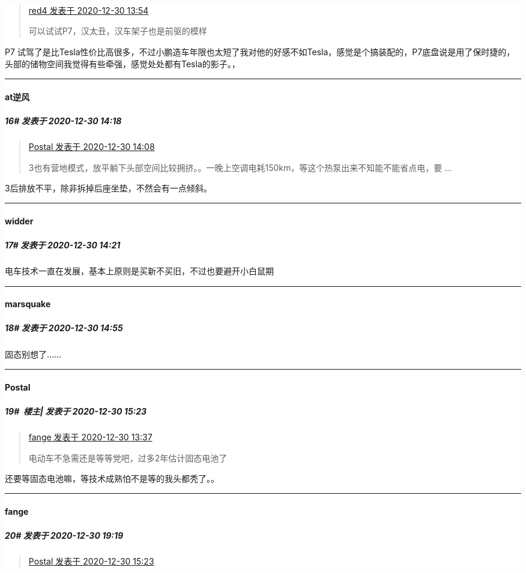 
<blockquote><a href="httphttps://bbs.saraba1st.com/2b/forum.php?mod=redirect&amp;goto=findpost&amp;pid=49888244&amp;ptid=1980326" target="_blank">red4 发表于 2020-12-30 13:54</a>

可以试试P7，汉太丑，汉车架子也是前驱的模样</blockquote>
P7 试驾了是比Tesla性价比高很多，不过小鹏造车年限也太短了我对他的好感不如Tesla，感觉是个搞装配的，P7底盘说是用了保时捷的，头部的储物空间我觉得有些牵强，感觉处处都有Tesla的影子。，


-----

####  at逆风  
##### 16#       发表于 2020-12-30 14:18


<blockquote><a href="httphttps://bbs.saraba1st.com/2b/forum.php?mod=redirect&amp;goto=findpost&amp;pid=49888404&amp;ptid=1980326" target="_blank">Postal 发表于 2020-12-30 14:08</a>

3也有营地模式，放平躺下头部空间比较拥挤。。一晚上空调电耗150km，等这个热泵出来不知能不能省点电，要 ...</blockquote>
3后排放不平，除非拆掉后座坐垫，不然会有一点倾斜。


-----

####  widder  
##### 17#       发表于 2020-12-30 14:21


电车技术一直在发展，基本上原则是买新不买旧，不过也要避开小白鼠期


-----

####  marsquake  
##### 18#       发表于 2020-12-30 14:55


固态别想了……


-----

####  Postal  
##### 19#         楼主| 发表于 2020-12-30 15:23


<blockquote><a href="httphttps://bbs.saraba1st.com/2b/forum.php?mod=redirect&amp;goto=findpost&amp;pid=49888075&amp;ptid=1980326" target="_blank">fange 发表于 2020-12-30 13:37</a>

电动车不急需还是等等党吧，过多2年估计固态电池了</blockquote>
还要等固态电池嘛，等技术成熟怕不是等的我头都秃了。。


-----

####  fange  
##### 20#       发表于 2020-12-30 19:19


<blockquote><a href="httphttps://bbs.saraba1st.com/2b/forum.php?mod=redirect&amp;goto=findpost&amp;pid=49889194&amp;ptid=1980326" target="_blank">Postal 发表于 2020-12-30 15:23</a>
